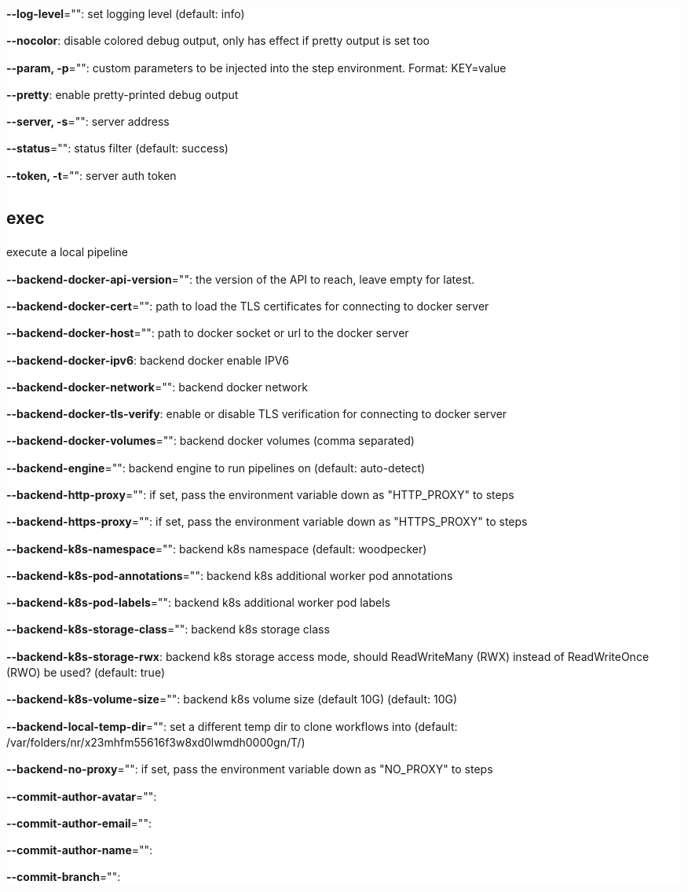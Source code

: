 **--log-level**="": set logging level (default: info)

**--nocolor**: disable colored debug output, only has effect if pretty output is set too

**--param, -p**="": custom parameters to be injected into the step environment. Format: KEY=value

**--pretty**: enable pretty-printed debug output

**--server, -s**="": server address

**--status**="": status filter (default: success)

**--token, -t**="": server auth token

## exec

execute a local pipeline

**--backend-docker-api-version**="": the version of the API to reach, leave empty for latest.

**--backend-docker-cert**="": path to load the TLS certificates for connecting to docker server

**--backend-docker-host**="": path to docker socket or url to the docker server

**--backend-docker-ipv6**: backend docker enable IPV6

**--backend-docker-network**="": backend docker network

**--backend-docker-tls-verify**: enable or disable TLS verification for connecting to docker server

**--backend-docker-volumes**="": backend docker volumes (comma separated)

**--backend-engine**="": backend engine to run pipelines on (default: auto-detect)

**--backend-http-proxy**="": if set, pass the environment variable down as "HTTP_PROXY" to steps

**--backend-https-proxy**="": if set, pass the environment variable down as "HTTPS_PROXY" to steps

**--backend-k8s-namespace**="": backend k8s namespace (default: woodpecker)

**--backend-k8s-pod-annotations**="": backend k8s additional worker pod annotations

**--backend-k8s-pod-labels**="": backend k8s additional worker pod labels

**--backend-k8s-storage-class**="": backend k8s storage class

**--backend-k8s-storage-rwx**: backend k8s storage access mode, should ReadWriteMany (RWX) instead of ReadWriteOnce (RWO) be used? (default: true)

**--backend-k8s-volume-size**="": backend k8s volume size (default 10G) (default: 10G)

**--backend-local-temp-dir**="": set a different temp dir to clone workflows into (default: /var/folders/nr/x23mhfm55616f3w8xd0lwmdh0000gn/T/)

**--backend-no-proxy**="": if set, pass the environment variable down as "NO_PROXY" to steps

**--commit-author-avatar**="":

**--commit-author-email**="":

**--commit-author-name**="":

**--commit-branch**="":
